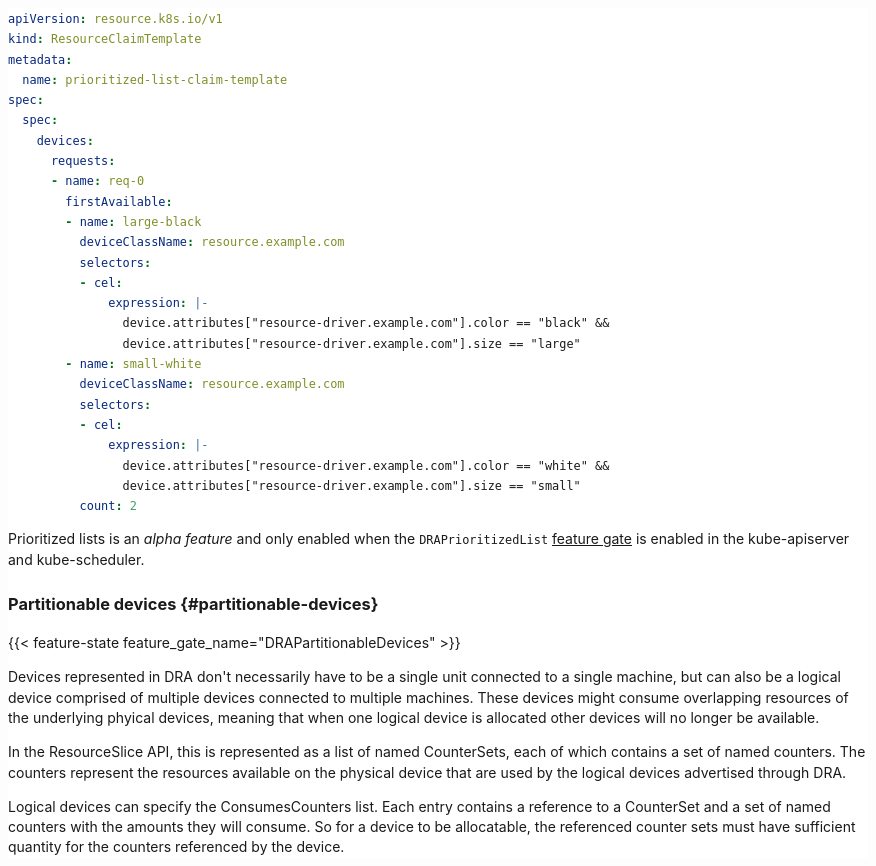 ```yaml
apiVersion: resource.k8s.io/v1
kind: ResourceClaimTemplate
metadata:
  name: prioritized-list-claim-template
spec:
  spec:
    devices:
      requests:
      - name: req-0
        firstAvailable:
        - name: large-black
          deviceClassName: resource.example.com
          selectors:
          - cel:
              expression: |-
                device.attributes["resource-driver.example.com"].color == "black" &&
                device.attributes["resource-driver.example.com"].size == "large"
        - name: small-white
          deviceClassName: resource.example.com
          selectors:
          - cel:
              expression: |-
                device.attributes["resource-driver.example.com"].color == "white" &&
                device.attributes["resource-driver.example.com"].size == "small"
          count: 2
```

Prioritized lists is an *alpha feature* and only enabled when the
`DRAPrioritizedList` [feature gate](/docs/reference/command-line-tools-reference/feature-gates/)
is enabled in the kube-apiserver and kube-scheduler.

### Partitionable devices {#partitionable-devices}

{{< feature-state feature_gate_name="DRAPartitionableDevices" >}}

Devices represented in DRA don't necessarily have to be a single unit connected to a single machine,
but can also be a logical device comprised of multiple devices connected to multiple machines. These
devices might consume overlapping resources of the underlying phyical devices, meaning that when one
logical device is allocated other devices will no longer be available.

In the ResourceSlice API, this is represented as a list of named CounterSets, each of which
contains a set of named counters. The counters represent the resources available on the physical
device that are used by the logical devices advertised through DRA.

Logical devices can specify the ConsumesCounters list. Each entry contains a reference to a CounterSet
and a set of named counters with the amounts they will consume. So for a device to be allocatable,
the referenced counter sets must have sufficient quantity for the counters referenced by the device.
